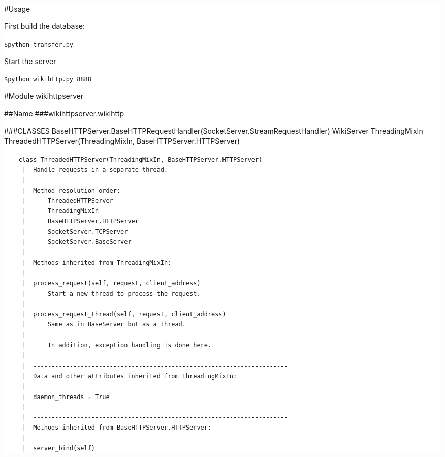 #Usage 

First build the database:

    $python transfer.py

Start the server

    $python wikihttp.py 8888


#Module wikihttpserver

##Name
###wikihttpserver.wikihttp

###CLASSES
        BaseHTTPServer.BaseHTTPRequestHandler(SocketServer.StreamRequestHandler)
            WikiServer
        ThreadingMixIn
            ThreadedHTTPServer(ThreadingMixIn, BaseHTTPServer.HTTPServer)
        
        class ThreadedHTTPServer(ThreadingMixIn, BaseHTTPServer.HTTPServer)
         |  Handle requests in a separate thread.
         |  
         |  Method resolution order:
         |      ThreadedHTTPServer
         |      ThreadingMixIn
         |      BaseHTTPServer.HTTPServer
         |      SocketServer.TCPServer
         |      SocketServer.BaseServer
         |  
         |  Methods inherited from ThreadingMixIn:
         |  
         |  process_request(self, request, client_address)
         |      Start a new thread to process the request.
         |  
         |  process_request_thread(self, request, client_address)
         |      Same as in BaseServer but as a thread.
         |      
         |      In addition, exception handling is done here.
         |  
         |  ----------------------------------------------------------------------
         |  Data and other attributes inherited from ThreadingMixIn:
         |  
         |  daemon_threads = True
         |  
         |  ----------------------------------------------------------------------
         |  Methods inherited from BaseHTTPServer.HTTPServer:
         |  
         |  server_bind(self)